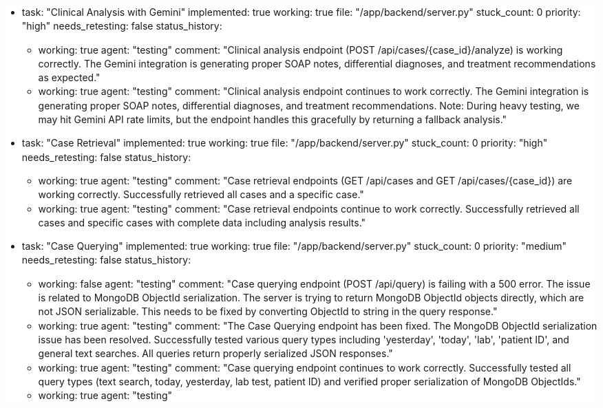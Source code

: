   - task: "Clinical Analysis with Gemini"
    implemented: true
    working: true
    file: "/app/backend/server.py"
    stuck_count: 0
    priority: "high"
    needs_retesting: false
    status_history:
      - working: true
        agent: "testing"
        comment: "Clinical analysis endpoint (POST /api/cases/{case_id}/analyze) is working correctly. The Gemini integration is generating proper SOAP notes, differential diagnoses, and treatment recommendations as expected."
      - working: true
        agent: "testing"
        comment: "Clinical analysis endpoint continues to work correctly. The Gemini integration is generating proper SOAP notes, differential diagnoses, and treatment recommendations. Note: During heavy testing, we may hit Gemini API rate limits, but the endpoint handles this gracefully by returning a fallback analysis."

  - task: "Case Retrieval"
    implemented: true
    working: true
    file: "/app/backend/server.py"
    stuck_count: 0
    priority: "high"
    needs_retesting: false
    status_history:
      - working: true
        agent: "testing"
        comment: "Case retrieval endpoints (GET /api/cases and GET /api/cases/{case_id}) are working correctly. Successfully retrieved all cases and a specific case."
      - working: true
        agent: "testing"
        comment: "Case retrieval endpoints continue to work correctly. Successfully retrieved all cases and specific cases with complete data including analysis results."

  - task: "Case Querying"
    implemented: true
    working: true
    file: "/app/backend/server.py"
    stuck_count: 0
    priority: "medium"
    needs_retesting: false
    status_history:
      - working: false
        agent: "testing"
        comment: "Case querying endpoint (POST /api/query) is failing with a 500 error. The issue is related to MongoDB ObjectId serialization. The server is trying to return MongoDB ObjectId objects directly, which are not JSON serializable. This needs to be fixed by converting ObjectId to string in the query response."
      - working: true
        agent: "testing"
        comment: "The Case Querying endpoint has been fixed. The MongoDB ObjectId serialization issue has been resolved. Successfully tested various query types including 'yesterday', 'today', 'lab', 'patient ID', and general text searches. All queries return properly serialized JSON responses."
      - working: true
        agent: "testing"
        comment: "Case querying endpoint continues to work correctly. Successfully tested all query types (text search, today, yesterday, lab test, patient ID) and verified proper serialization of MongoDB ObjectIds."
      - working: true
        agent: "testing"